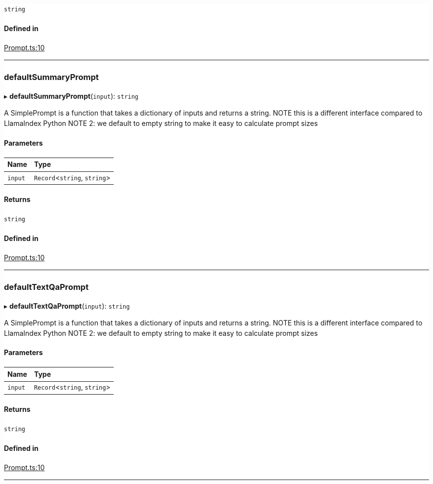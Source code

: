 `string`

#### Defined in

[Prompt.ts:10](https://github.com/run-llama/LlamaIndexTS/blob/main/packages/core/src/Prompt.ts#L10)

___

### defaultSummaryPrompt

▸ **defaultSummaryPrompt**(`input`): `string`

A SimplePrompt is a function that takes a dictionary of inputs and returns a string.
NOTE this is a different interface compared to LlamaIndex Python
NOTE 2: we default to empty string to make it easy to calculate prompt sizes

#### Parameters

| Name | Type |
| :------ | :------ |
| `input` | `Record`<`string`, `string`\> |

#### Returns

`string`

#### Defined in

[Prompt.ts:10](https://github.com/run-llama/LlamaIndexTS/blob/main/packages/core/src/Prompt.ts#L10)

___

### defaultTextQaPrompt

▸ **defaultTextQaPrompt**(`input`): `string`

A SimplePrompt is a function that takes a dictionary of inputs and returns a string.
NOTE this is a different interface compared to LlamaIndex Python
NOTE 2: we default to empty string to make it easy to calculate prompt sizes

#### Parameters

| Name | Type |
| :------ | :------ |
| `input` | `Record`<`string`, `string`\> |

#### Returns

`string`

#### Defined in

[Prompt.ts:10](https://github.com/run-llama/LlamaIndexTS/blob/main/packages/core/src/Prompt.ts#L10)

___
